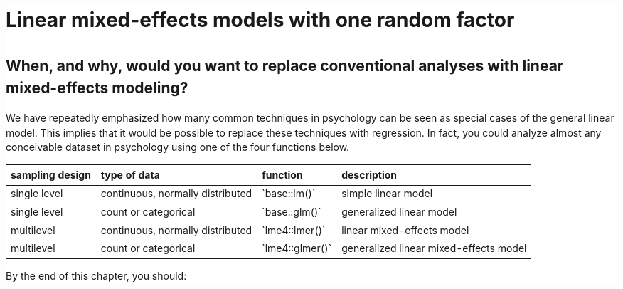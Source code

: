 # Linear mixed-effects models with one random factor



## When, and why, would you want to replace conventional analyses with linear mixed-effects modeling?

We have repeatedly emphasized how many common techniques in psychology can be seen as special cases of the general linear model. This implies that it would be possible to replace these techniques with regression. In fact, you could analyze almost any conceivable dataset in psychology using one of the four functions below.

<table>
 <thead>
  <tr>
   <th style="text-align:left;"> sampling design </th>
   <th style="text-align:left;"> type of data </th>
   <th style="text-align:left;"> function </th>
   <th style="text-align:left;"> description </th>
  </tr>
 </thead>
<tbody>
  <tr>
   <td style="text-align:left;"> single level </td>
   <td style="text-align:left;"> continuous, normally distributed </td>
   <td style="text-align:left;"> `base::lm()` </td>
   <td style="text-align:left;"> simple linear model </td>
  </tr>
  <tr>
   <td style="text-align:left;"> single level </td>
   <td style="text-align:left;"> count or categorical </td>
   <td style="text-align:left;"> `base::glm()` </td>
   <td style="text-align:left;"> generalized linear model </td>
  </tr>
  <tr>
   <td style="text-align:left;"> multilevel </td>
   <td style="text-align:left;"> continuous, normally distributed </td>
   <td style="text-align:left;"> `lme4::lmer()` </td>
   <td style="text-align:left;"> linear mixed-effects model </td>
  </tr>
  <tr>
   <td style="text-align:left;"> multilevel </td>
   <td style="text-align:left;"> count or categorical </td>
   <td style="text-align:left;"> `lme4::glmer()` </td>
   <td style="text-align:left;"> generalized linear mixed-effects model </td>
  </tr>
</tbody>
</table>

By the end of this chapter, you should:
